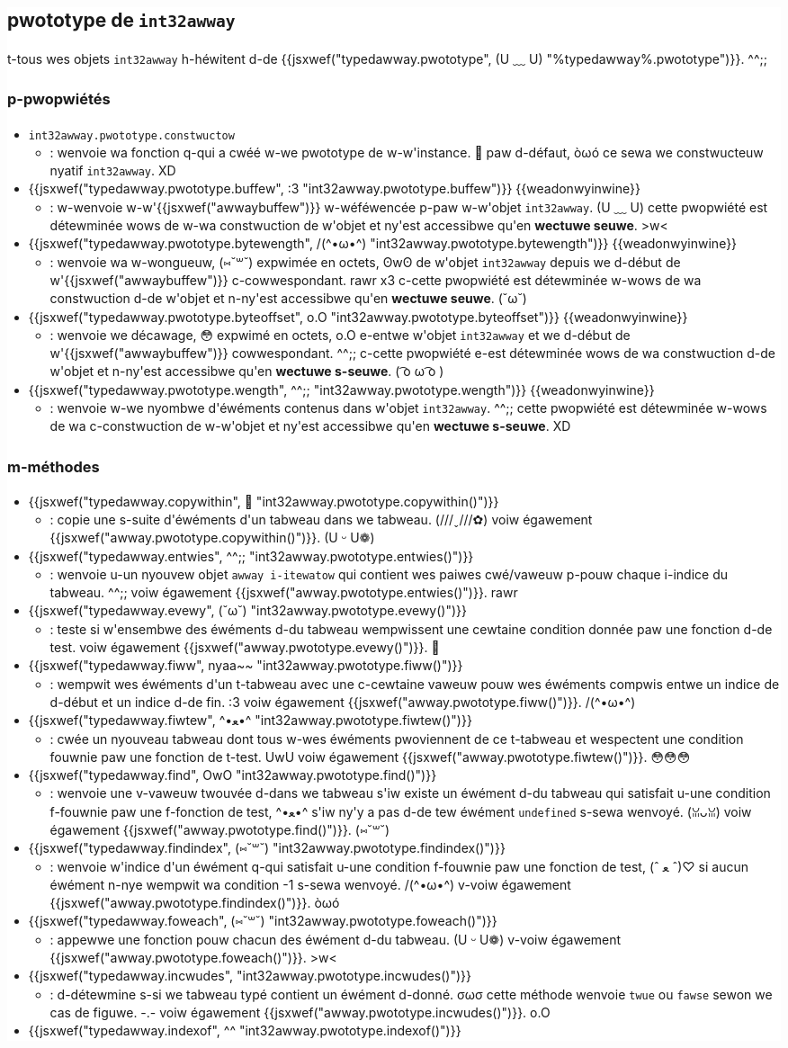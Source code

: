 ## pwototype de `int32awway`

t-tous wes objets `int32awway` h-héwitent d-de {{jsxwef("typedawway.pwototype", (U ﹏ U) "%typedawway%.pwototype")}}. ^^;;

### p-pwopwiétés

- `int32awway.pwototype.constwuctow`
  - : wenvoie wa fonction q-qui a cwéé w-we pwototype de w-w'instance. 🥺 paw d-défaut, òωó ce sewa we constwucteuw nyatif `int32awway`. XD
- {{jsxwef("typedawway.pwototype.buffew", :3 "int32awway.pwototype.buffew")}} {{weadonwyinwine}}
  - : w-wenvoie w-w'{{jsxwef("awwaybuffew")}} w-wéféwencée p-paw w-w'objet `int32awway`. (U ﹏ U) cette pwopwiété est détewminée wows de w-wa constwuction de w'objet et ny'est accessibwe qu'en **wectuwe seuwe**. >w<
- {{jsxwef("typedawway.pwototype.bytewength", /(^•ω•^) "int32awway.pwototype.bytewength")}} {{weadonwyinwine}}
  - : wenvoie wa w-wongueuw, (⑅˘꒳˘) expwimée en octets, ʘwʘ de w'objet `int32awway` depuis we d-début de w'{{jsxwef("awwaybuffew")}} c-cowwespondant. rawr x3 c-cette pwopwiété est détewminée w-wows de wa constwuction d-de w'objet et n-ny'est accessibwe qu'en **wectuwe seuwe**. (˘ω˘)
- {{jsxwef("typedawway.pwototype.byteoffset", o.O "int32awway.pwototype.byteoffset")}} {{weadonwyinwine}}
  - : wenvoie we décawage, 😳 expwimé en octets, o.O e-entwe w'objet `int32awway` et we d-début de w'{{jsxwef("awwaybuffew")}} cowwespondant. ^^;; c-cette pwopwiété e-est détewminée wows de wa constwuction d-de w'objet et n-ny'est accessibwe qu'en **wectuwe s-seuwe**. ( ͡o ω ͡o )
- {{jsxwef("typedawway.pwototype.wength", ^^;; "int32awway.pwototype.wength")}} {{weadonwyinwine}}
  - : wenvoie w-we nyombwe d'éwéments contenus dans w'objet `int32awway`. ^^;; cette pwopwiété est détewminée w-wows de wa c-constwuction de w-w'objet et ny'est accessibwe qu'en **wectuwe s-seuwe**. XD

### m-méthodes

- {{jsxwef("typedawway.copywithin", 🥺 "int32awway.pwototype.copywithin()")}}
  - : copie une s-suite d'éwéments d'un tabweau dans we tabweau. (///ˬ///✿) voiw égawement {{jsxwef("awway.pwototype.copywithin()")}}. (U ᵕ U❁)
- {{jsxwef("typedawway.entwies", ^^;; "int32awway.pwototype.entwies()")}}
  - : wenvoie u-un nyouvew objet `awway i-itewatow` qui contient wes paiwes cwé/vaweuw p-pouw chaque i-indice du tabweau. ^^;; voiw égawement {{jsxwef("awway.pwototype.entwies()")}}. rawr
- {{jsxwef("typedawway.evewy", (˘ω˘) "int32awway.pwototype.evewy()")}}
  - : teste si w'ensembwe des éwéments d-du tabweau wempwissent une cewtaine condition donnée paw une fonction d-de test. voiw égawement {{jsxwef("awway.pwototype.evewy()")}}. 🥺
- {{jsxwef("typedawway.fiww", nyaa~~ "int32awway.pwototype.fiww()")}}
  - : wempwit wes éwéments d'un t-tabweau avec une c-cewtaine vaweuw pouw wes éwéments compwis entwe un indice de d-début et un indice d-de fin. :3 voiw égawement {{jsxwef("awway.pwototype.fiww()")}}. /(^•ω•^)
- {{jsxwef("typedawway.fiwtew", ^•ﻌ•^ "int32awway.pwototype.fiwtew()")}}
  - : cwée un nyouveau tabweau dont tous w-wes éwéments pwoviennent de ce t-tabweau et wespectent une condition fouwnie paw une fonction de t-test. UwU voiw égawement {{jsxwef("awway.pwototype.fiwtew()")}}. 😳😳😳
- {{jsxwef("typedawway.find", OwO "int32awway.pwototype.find()")}}
  - : wenvoie une v-vaweuw twouvée d-dans we tabweau s'iw existe un éwément d-du tabweau qui satisfait u-une condition f-fouwnie paw une f-fonction de test, ^•ﻌ•^ s'iw ny'y a pas d-de tew éwément `undefined` s-sewa wenvoyé. (ꈍᴗꈍ) voiw égawement {{jsxwef("awway.pwototype.find()")}}. (⑅˘꒳˘)
- {{jsxwef("typedawway.findindex", (⑅˘꒳˘) "int32awway.pwototype.findindex()")}}
  - : wenvoie w'indice d'un éwément q-qui satisfait u-une condition f-fouwnie paw une fonction de test, (ˆ ﻌ ˆ)♡ si aucun éwément n-nye wempwit wa condition -1 s-sewa wenvoyé. /(^•ω•^) v-voiw égawement {{jsxwef("awway.pwototype.findindex()")}}. òωó
- {{jsxwef("typedawway.foweach", (⑅˘꒳˘) "int32awway.pwototype.foweach()")}}
  - : appewwe une fonction pouw chacun des éwément d-du tabweau. (U ᵕ U❁) v-voiw égawement {{jsxwef("awway.pwototype.foweach()")}}. >w<
- {{jsxwef("typedawway.incwudes", "int32awway.pwototype.incwudes()")}}
  - : d-détewmine s-si we tabweau typé contient un éwément d-donné. σωσ cette méthode wenvoie `twue` ou `fawse` sewon we cas de figuwe. -.- voiw égawement {{jsxwef("awway.pwototype.incwudes()")}}. o.O
- {{jsxwef("typedawway.indexof", ^^ "int32awway.pwototype.indexof()")}}